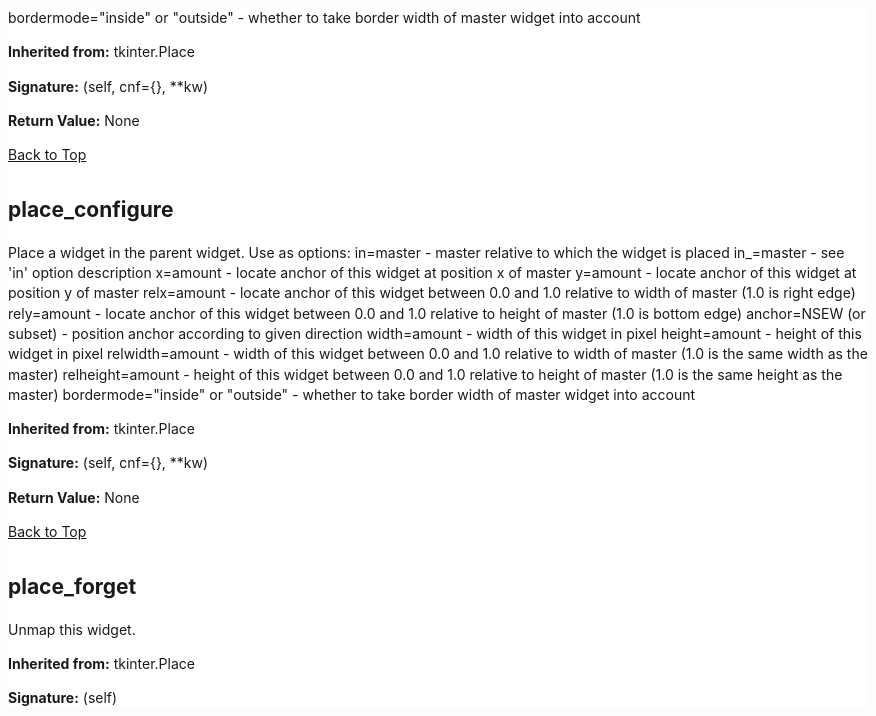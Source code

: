 bordermode="inside" or "outside" - whether to take border width of
                                   master widget into account

**Inherited from:** tkinter.Place

**Signature:** (self, cnf={}, \*\*kw)





**Return Value:** None

[Back to Top](#module-overview)


## place\_configure
Place a widget in the parent widget. Use as options:
in=master - master relative to which the widget is placed
in_=master - see 'in' option description
x=amount - locate anchor of this widget at position x of master
y=amount - locate anchor of this widget at position y of master
relx=amount - locate anchor of this widget between 0.0 and 1.0
              relative to width of master (1.0 is right edge)
rely=amount - locate anchor of this widget between 0.0 and 1.0
              relative to height of master (1.0 is bottom edge)
anchor=NSEW (or subset) - position anchor according to given direction
width=amount - width of this widget in pixel
height=amount - height of this widget in pixel
relwidth=amount - width of this widget between 0.0 and 1.0
                  relative to width of master (1.0 is the same width
                  as the master)
relheight=amount - height of this widget between 0.0 and 1.0
                   relative to height of master (1.0 is the same
                   height as the master)
bordermode="inside" or "outside" - whether to take border width of
                                   master widget into account

**Inherited from:** tkinter.Place

**Signature:** (self, cnf={}, \*\*kw)





**Return Value:** None

[Back to Top](#module-overview)


## place\_forget
Unmap this widget.

**Inherited from:** tkinter.Place

**Signature:** (self)



